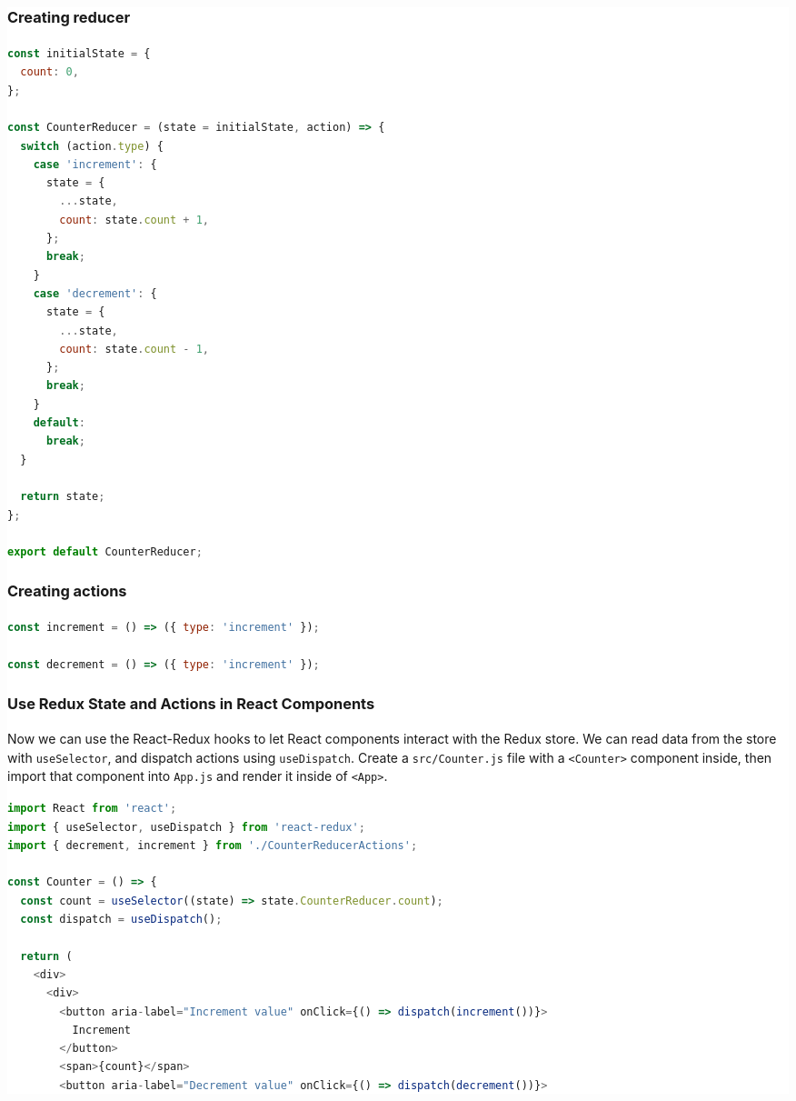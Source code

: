   ### Creating reducer

  ```javascript
  const initialState = {
    count: 0,
  };

  const CounterReducer = (state = initialState, action) => {
    switch (action.type) {
      case 'increment': {
        state = {
          ...state,
          count: state.count + 1,
        };
        break;
      }
      case 'decrement': {
        state = {
          ...state,
          count: state.count - 1,
        };
        break;
      }
      default:
        break;
    }

    return state;
  };

  export default CounterReducer;
  ```

### Creating actions

```javascript
const increment = () => ({ type: 'increment' });

const decrement = () => ({ type: 'increment' });
```

### Use Redux State and Actions in React Components

Now we can use the React-Redux hooks to let React components interact with the Redux store. We can read data from the store with `useSelector`, and dispatch actions using `useDispatch`. Create a `src/Counter.js` file with a `<Counter>` component inside, then import that component into `App.js` and render it inside of `<App>`.

```javascript
import React from 'react';
import { useSelector, useDispatch } from 'react-redux';
import { decrement, increment } from './CounterReducerActions';

const Counter = () => {
  const count = useSelector((state) => state.CounterReducer.count);
  const dispatch = useDispatch();

  return (
    <div>
      <div>
        <button aria-label="Increment value" onClick={() => dispatch(increment())}>
          Increment
        </button>
        <span>{count}</span>
        <button aria-label="Decrement value" onClick={() => dispatch(decrement())}>
```